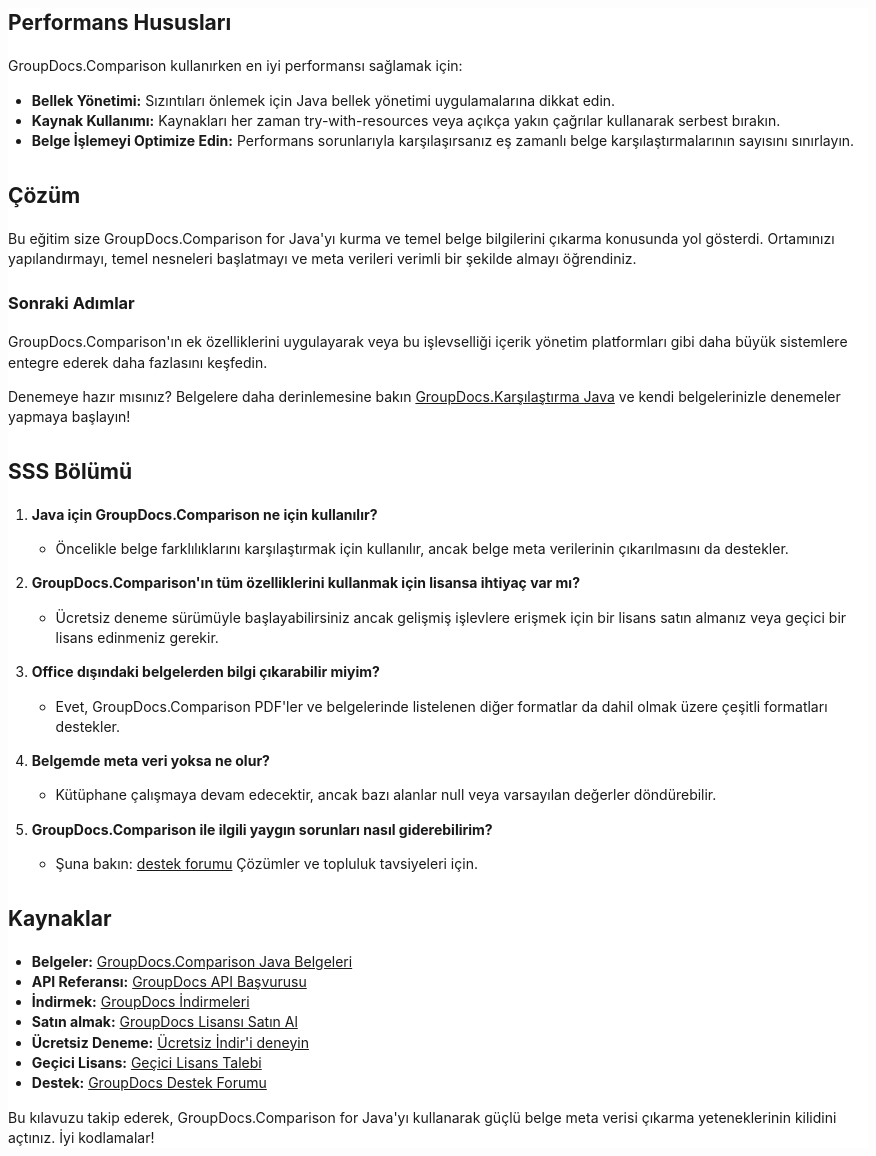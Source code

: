 ## Performans Hususları

GroupDocs.Comparison kullanırken en iyi performansı sağlamak için:

- **Bellek Yönetimi:** Sızıntıları önlemek için Java bellek yönetimi uygulamalarına dikkat edin.
- **Kaynak Kullanımı:** Kaynakları her zaman try-with-resources veya açıkça yakın çağrılar kullanarak serbest bırakın.
- **Belge İşlemeyi Optimize Edin:** Performans sorunlarıyla karşılaşırsanız eş zamanlı belge karşılaştırmalarının sayısını sınırlayın.

## Çözüm

Bu eğitim size GroupDocs.Comparison for Java'yı kurma ve temel belge bilgilerini çıkarma konusunda yol gösterdi. Ortamınızı yapılandırmayı, temel nesneleri başlatmayı ve meta verileri verimli bir şekilde almayı öğrendiniz. 

### Sonraki Adımlar

GroupDocs.Comparison'ın ek özelliklerini uygulayarak veya bu işlevselliği içerik yönetim platformları gibi daha büyük sistemlere entegre ederek daha fazlasını keşfedin.

Denemeye hazır mısınız? Belgelere daha derinlemesine bakın [GroupDocs.Karşılaştırma Java](https://docs.groupdocs.com/comparison/java/) ve kendi belgelerinizle denemeler yapmaya başlayın!

## SSS Bölümü

1. **Java için GroupDocs.Comparison ne için kullanılır?**
   - Öncelikle belge farklılıklarını karşılaştırmak için kullanılır, ancak belge meta verilerinin çıkarılmasını da destekler.

2. **GroupDocs.Comparison'ın tüm özelliklerini kullanmak için lisansa ihtiyaç var mı?**
   - Ücretsiz deneme sürümüyle başlayabilirsiniz ancak gelişmiş işlevlere erişmek için bir lisans satın almanız veya geçici bir lisans edinmeniz gerekir.

3. **Office dışındaki belgelerden bilgi çıkarabilir miyim?**
   - Evet, GroupDocs.Comparison PDF'ler ve belgelerinde listelenen diğer formatlar da dahil olmak üzere çeşitli formatları destekler.

4. **Belgemde meta veri yoksa ne olur?**
   - Kütüphane çalışmaya devam edecektir, ancak bazı alanlar null veya varsayılan değerler döndürebilir.

5. **GroupDocs.Comparison ile ilgili yaygın sorunları nasıl giderebilirim?**
   - Şuna bakın: [destek forumu](https://forum.groupdocs.com/c/comparison) Çözümler ve topluluk tavsiyeleri için.

## Kaynaklar

- **Belgeler:** [GroupDocs.Comparison Java Belgeleri](https://docs.groupdocs.com/comparison/java/)
- **API Referansı:** [GroupDocs API Başvurusu](https://reference.groupdocs.com/comparison/java/)
- **İndirmek:** [GroupDocs İndirmeleri](https://releases.groupdocs.com/comparison/java/)
- **Satın almak:** [GroupDocs Lisansı Satın Al](https://purchase.groupdocs.com/buy)
- **Ücretsiz Deneme:** [Ücretsiz İndir'i deneyin](https://releases.groupdocs.com/comparison/java/)
- **Geçici Lisans:** [Geçici Lisans Talebi](https://purchase.groupdocs.com/temporary-license/)
- **Destek:** [GroupDocs Destek Forumu](https://forum.groupdocs.com/c/comparison)

Bu kılavuzu takip ederek, GroupDocs.Comparison for Java'yı kullanarak güçlü belge meta verisi çıkarma yeteneklerinin kilidini açtınız. İyi kodlamalar!